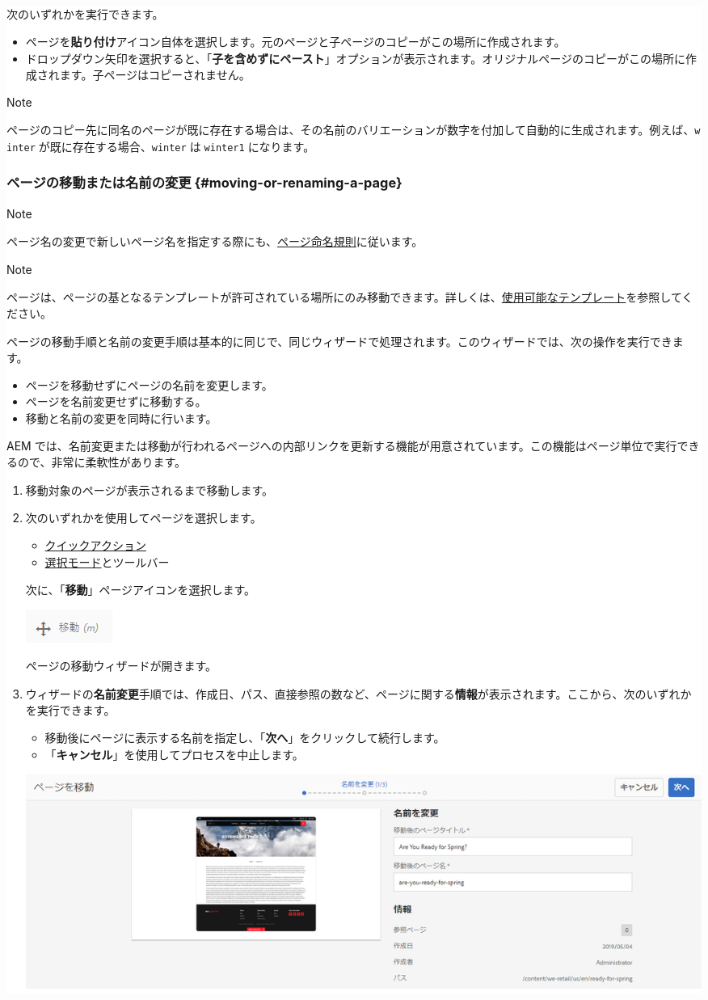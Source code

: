    次のいずれかを実行できます。
   * ページを&#x200B;**貼り付け**&#x200B;アイコン自体を選択します。元のページと子ページのコピーがこの場所に作成されます。
   * ドロップダウン矢印を選択すると、「**子を含めずにペースト**」オプションが表示されます。オリジナルページのコピーがこの場所に作成されます。子ページはコピーされません。

   >[!NOTE]
   >
   >ページのコピー先に同名のページが既に存在する場合は、その名前のバリエーションが数字を付加して自動的に生成されます。例えば、`winter` が既に存在する場合、`winter` は `winter1` になります。

### ページの移動または名前の変更 {#moving-or-renaming-a-page}

>[!NOTE]
>
>ページ名の変更で新しいページ名を指定する際にも、[ページ命名規則](#page-naming-conventions)に従います。

>[!NOTE]
>
>ページは、ページの基となるテンプレートが許可されている場所にのみ移動できます。詳しくは、[使用可能なテンプレート](/help/sites-developing/templates.md#template-availability)を参照してください。

ページの移動手順と名前の変更手順は基本的に同じで、同じウィザードで処理されます。このウィザードでは、次の操作を実行できます。

* ページを移動せずにページの名前を変更します。
* ページを名前変更せずに移動する。
* 移動と名前の変更を同時に行います。

AEM では、名前変更または移動が行われるページへの内部リンクを更新する機能が用意されています。この機能はページ単位で実行できるので、非常に柔軟性があります。

1. 移動対象のページが表示されるまで移動します。
1. 次のいずれかを使用してページを選択します。

   * [クイックアクション](/help/sites-authoring/basic-handling.md#quick-actions)
   * [選択モード](/help/sites-authoring/basic-handling.md#navigatingandselectionmode)とツールバー

   次に、「**移動**」ページアイコンを選択します。

   ![screen_shot_2018-03-22at105534](assets/screen_shot_2018-03-22at105534.png)

   ページの移動ウィザードが開きます。

1. ウィザードの&#x200B;**名前変更**&#x200B;手順では、作成日、パス、直接参照の数など、ページに関する&#x200B;**情報**&#x200B;が表示されます。ここから、次のいずれかを実行できます。

   * 移動後にページに表示する名前を指定し、「**次へ**」をクリックして続行します。
   * 「**キャンセル**」を使用してプロセスを中止します。

   ![caop-07](assets/caop-07.png)
